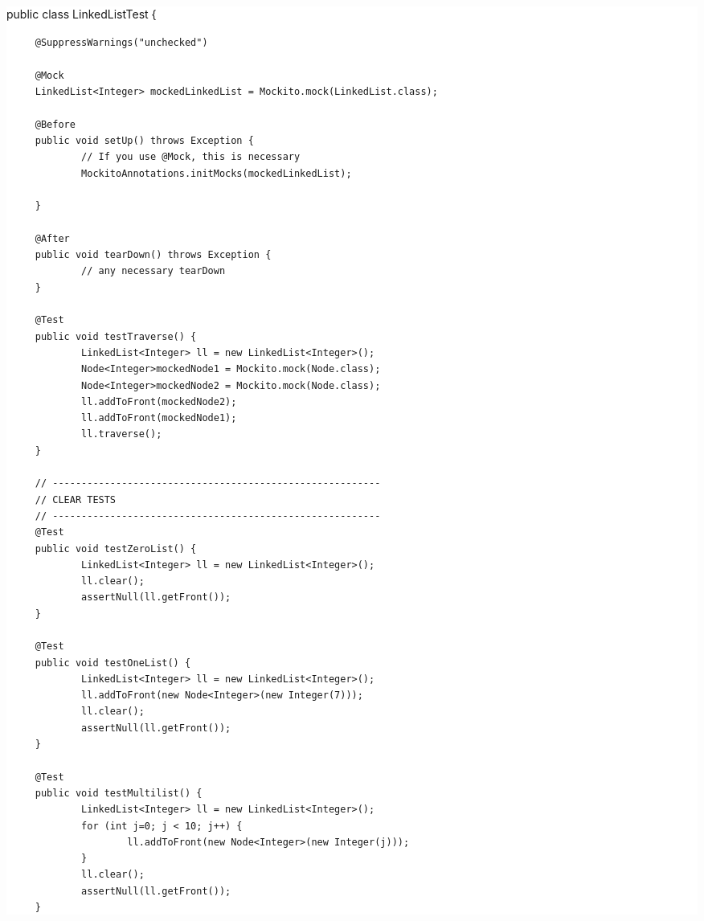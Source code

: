 public class LinkedListTest {

	     @SuppressWarnings("unchecked")
	
	     @Mock
	     LinkedList<Integer> mockedLinkedList = Mockito.mock(LinkedList.class);
	     
	     @Before
         public void setUp() throws Exception {
	    	     // If you use @Mock, this is necessary
	    	     MockitoAnnotations.initMocks(mockedLinkedList);
	    	     
	     }
	     
	     @After
	     public void tearDown() throws Exception {
	    	     // any necessary tearDown
	     }
	     
	     @Test
	     public void testTraverse() {
	    	     LinkedList<Integer> ll = new LinkedList<Integer>();
	    	     Node<Integer>mockedNode1 = Mockito.mock(Node.class);
	    	     Node<Integer>mockedNode2 = Mockito.mock(Node.class);
	    	     ll.addToFront(mockedNode2);
	    	     ll.addToFront(mockedNode1);
	    	     ll.traverse();
	     }
	     
	     // ---------------------------------------------------------
	     // CLEAR TESTS
	     // ---------------------------------------------------------
	     @Test
	     public void testZeroList() {
	    	     LinkedList<Integer> ll = new LinkedList<Integer>();
	    	     ll.clear();
	    	     assertNull(ll.getFront());
	     }
	     
	     @Test
	     public void testOneList() {
	    	     LinkedList<Integer> ll = new LinkedList<Integer>();
	    	     ll.addToFront(new Node<Integer>(new Integer(7)));
	    	     ll.clear();
	    	     assertNull(ll.getFront());
	     }
	     
	     @Test
	     public void testMultilist() {
	    	     LinkedList<Integer> ll = new LinkedList<Integer>();
	    	     for (int j=0; j < 10; j++) {
	    	    	     ll.addToFront(new Node<Integer>(new Integer(j)));
	    	     }
	    	     ll.clear();
	    	     assertNull(ll.getFront());
	     }
	     